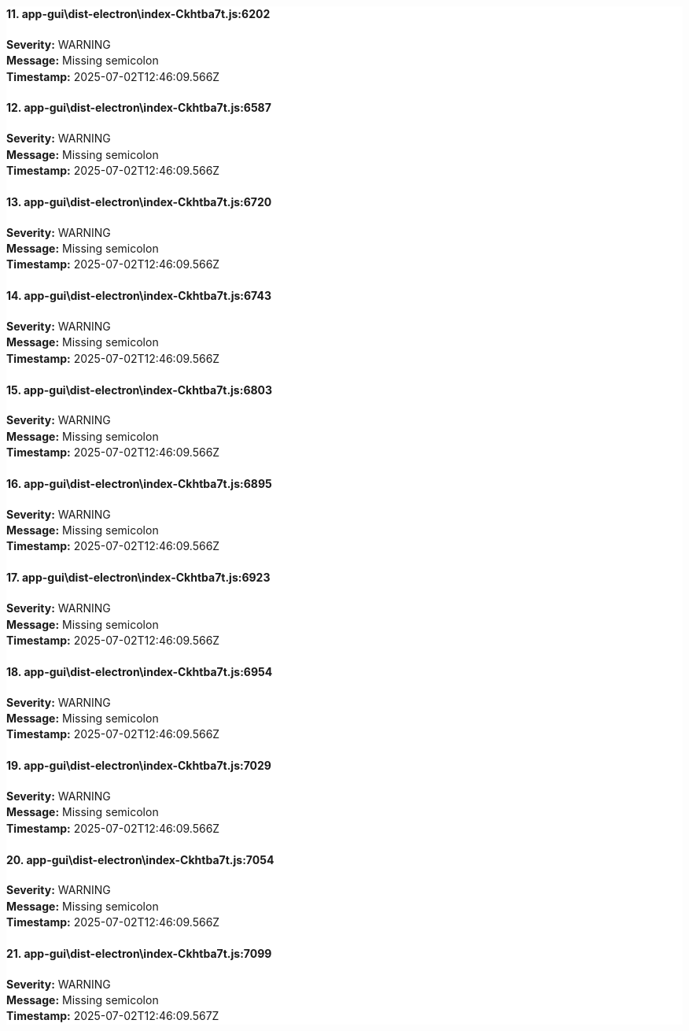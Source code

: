 #### 11. app-gui\dist-electron\index-Ckhtba7t.js:6202
**Severity:** WARNING  
**Message:** Missing semicolon  
**Timestamp:** 2025-07-02T12:46:09.566Z

#### 12. app-gui\dist-electron\index-Ckhtba7t.js:6587
**Severity:** WARNING  
**Message:** Missing semicolon  
**Timestamp:** 2025-07-02T12:46:09.566Z

#### 13. app-gui\dist-electron\index-Ckhtba7t.js:6720
**Severity:** WARNING  
**Message:** Missing semicolon  
**Timestamp:** 2025-07-02T12:46:09.566Z

#### 14. app-gui\dist-electron\index-Ckhtba7t.js:6743
**Severity:** WARNING  
**Message:** Missing semicolon  
**Timestamp:** 2025-07-02T12:46:09.566Z

#### 15. app-gui\dist-electron\index-Ckhtba7t.js:6803
**Severity:** WARNING  
**Message:** Missing semicolon  
**Timestamp:** 2025-07-02T12:46:09.566Z

#### 16. app-gui\dist-electron\index-Ckhtba7t.js:6895
**Severity:** WARNING  
**Message:** Missing semicolon  
**Timestamp:** 2025-07-02T12:46:09.566Z

#### 17. app-gui\dist-electron\index-Ckhtba7t.js:6923
**Severity:** WARNING  
**Message:** Missing semicolon  
**Timestamp:** 2025-07-02T12:46:09.566Z

#### 18. app-gui\dist-electron\index-Ckhtba7t.js:6954
**Severity:** WARNING  
**Message:** Missing semicolon  
**Timestamp:** 2025-07-02T12:46:09.566Z

#### 19. app-gui\dist-electron\index-Ckhtba7t.js:7029
**Severity:** WARNING  
**Message:** Missing semicolon  
**Timestamp:** 2025-07-02T12:46:09.566Z

#### 20. app-gui\dist-electron\index-Ckhtba7t.js:7054
**Severity:** WARNING  
**Message:** Missing semicolon  
**Timestamp:** 2025-07-02T12:46:09.566Z

#### 21. app-gui\dist-electron\index-Ckhtba7t.js:7099
**Severity:** WARNING  
**Message:** Missing semicolon  
**Timestamp:** 2025-07-02T12:46:09.567Z
